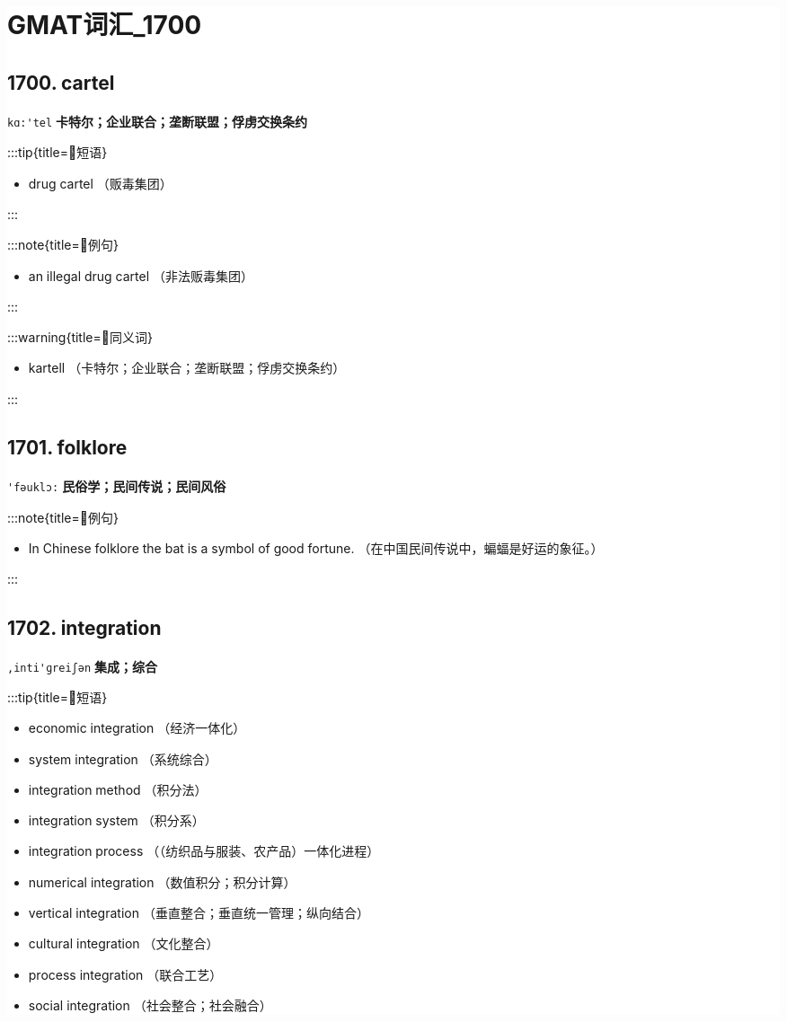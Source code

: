 # GMAT词汇_1700

## 1700. cartel

`kɑ:'tel`  **卡特尔；企业联合；垄断联盟；俘虏交换条约**

:::tip{title=🤩短语}

- drug cartel （贩毒集团）

:::

:::note{title=🎤例句}

- an illegal drug cartel （非法贩毒集团）

:::

:::warning{title=🤔同义词}

- kartell （卡特尔；企业联合；垄断联盟；俘虏交换条约）

:::


## 1701. folklore

`'fəuklɔ:`  **民俗学；民间传说；民间风俗**

:::note{title=🎤例句}

- In Chinese folklore the bat is a symbol of good fortune. （在中国民间传说中，蝙蝠是好运的象征。）

:::

## 1702. integration

`,inti'ɡreiʃən`  **集成；综合**

:::tip{title=🤩短语}

- economic integration （经济一体化）

- system integration （系统综合）

- integration method （积分法）

- integration system （积分系）

- integration process （（纺织品与服装、农产品）一体化进程）

- numerical integration （数值积分；积分计算）

- vertical integration （垂直整合；垂直统一管理；纵向结合）

- cultural integration （文化整合）

- process integration （联合工艺）

- social integration （社会整合；社会融合）
